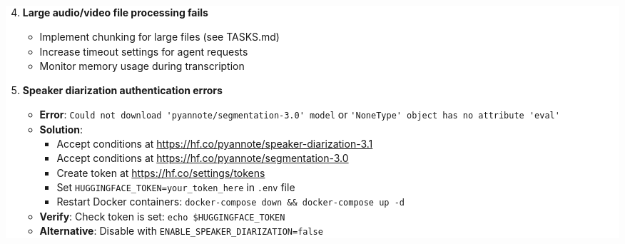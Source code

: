 4. **Large audio/video file processing fails**
   - Implement chunking for large files (see TASKS.md)
   - Increase timeout settings for agent requests
   - Monitor memory usage during transcription

5. **Speaker diarization authentication errors**
   - **Error**: `Could not download 'pyannote/segmentation-3.0' model` or `'NoneType' object has no attribute 'eval'`
   - **Solution**:
     - Accept conditions at https://hf.co/pyannote/speaker-diarization-3.1
     - Accept conditions at https://hf.co/pyannote/segmentation-3.0
     - Create token at https://hf.co/settings/tokens
     - Set `HUGGINGFACE_TOKEN=your_token_here` in `.env` file
     - Restart Docker containers: `docker-compose down && docker-compose up -d`
   - **Verify**: Check token is set: `echo $HUGGINGFACE_TOKEN`
   - **Alternative**: Disable with `ENABLE_SPEAKER_DIARIZATION=false`
